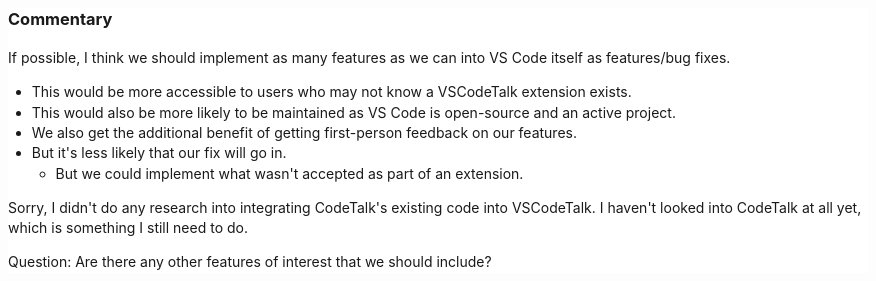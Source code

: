 ### Commentary
If possible, I think we should implement as many features as we can into VS Code itself as features/bug fixes.
* This would be more accessible to users who may not know a VSCodeTalk extension exists.
* This would also be more likely to be maintained as VS Code is open-source and an active project.
* We also get the additional benefit of getting first-person feedback on our features.
* But it's less likely that our fix will go in.
  * But we could implement what wasn't accepted as part of an extension.

Sorry, I didn't do any research into integrating CodeTalk's existing code into VSCodeTalk.
I haven't looked into CodeTalk at all yet, which is something I still need to do.

Question: Are there any other features of interest that we should include?